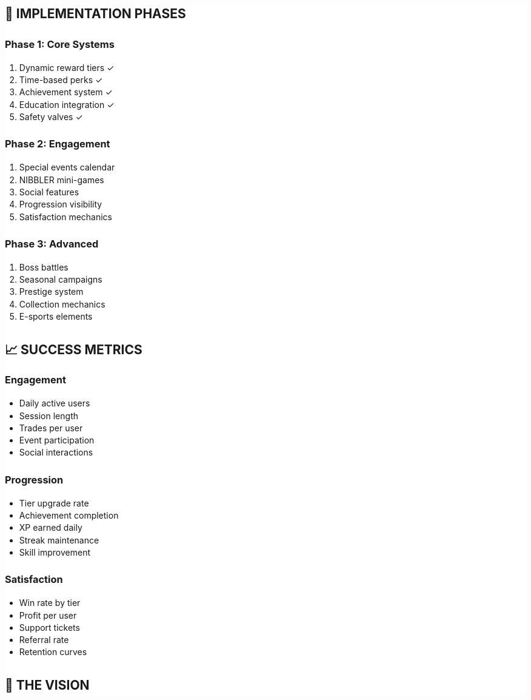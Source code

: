 ## 🚀 IMPLEMENTATION PHASES

### Phase 1: Core Systems
1. Dynamic reward tiers ✓
2. Time-based perks ✓
3. Achievement system ✓
4. Education integration ✓
5. Safety valves ✓

### Phase 2: Engagement 
1. Special events calendar
2. NIBBLER mini-games
3. Social features
4. Progression visibility
5. Satisfaction mechanics

### Phase 3: Advanced
1. Boss battles
2. Seasonal campaigns
3. Prestige system
4. Collection mechanics
5. E-sports elements

## 📈 SUCCESS METRICS

### Engagement
- Daily active users
- Session length
- Trades per user
- Event participation
- Social interactions

### Progression
- Tier upgrade rate
- Achievement completion
- XP earned daily
- Streak maintenance
- Skill improvement

### Satisfaction
- Win rate by tier
- Profit per user
- Support tickets
- Referral rate
- Retention curves

## 🎯 THE VISION
